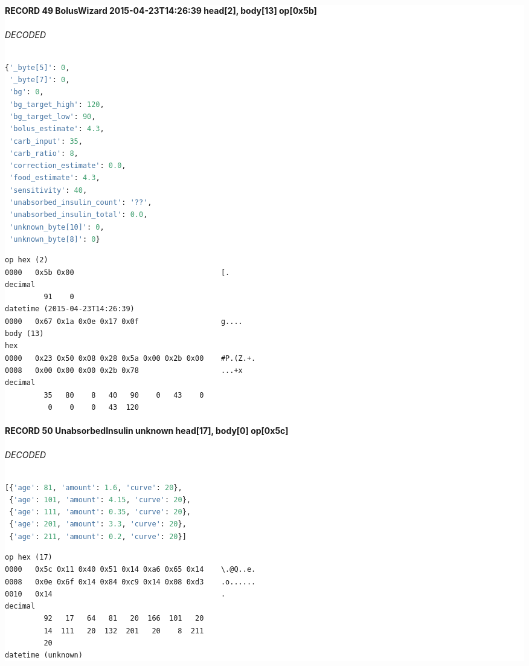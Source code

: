 #### RECORD 49 BolusWizard 2015-04-23T14:26:39 head[2], body[13] op[0x5b]
###### DECODED
```python
{'_byte[5]': 0,
 '_byte[7]': 0,
 'bg': 0,
 'bg_target_high': 120,
 'bg_target_low': 90,
 'bolus_estimate': 4.3,
 'carb_input': 35,
 'carb_ratio': 8,
 'correction_estimate': 0.0,
 'food_estimate': 4.3,
 'sensitivity': 40,
 'unabsorbed_insulin_count': '??',
 'unabsorbed_insulin_total': 0.0,
 'unknown_byte[10]': 0,
 'unknown_byte[8]': 0}
```
    op hex (2)
    0000   0x5b 0x00                                  [.
    decimal
             91    0
    datetime (2015-04-23T14:26:39)
    0000   0x67 0x1a 0x0e 0x17 0x0f                   g....
    body (13)
    hex
    0000   0x23 0x50 0x08 0x28 0x5a 0x00 0x2b 0x00    #P.(Z.+.
    0008   0x00 0x00 0x00 0x2b 0x78                   ...+x
    decimal
             35   80    8   40   90    0   43    0
              0    0    0   43  120

#### RECORD 50 UnabsorbedInsulin unknown head[17], body[0] op[0x5c]
###### DECODED
```python
[{'age': 81, 'amount': 1.6, 'curve': 20},
 {'age': 101, 'amount': 4.15, 'curve': 20},
 {'age': 111, 'amount': 0.35, 'curve': 20},
 {'age': 201, 'amount': 3.3, 'curve': 20},
 {'age': 211, 'amount': 0.2, 'curve': 20}]
```
    op hex (17)
    0000   0x5c 0x11 0x40 0x51 0x14 0xa6 0x65 0x14    \.@Q..e.
    0008   0x0e 0x6f 0x14 0x84 0xc9 0x14 0x08 0xd3    .o......
    0010   0x14                                       .
    decimal
             92   17   64   81   20  166  101   20
             14  111   20  132  201   20    8  211
             20
    datetime (unknown)

